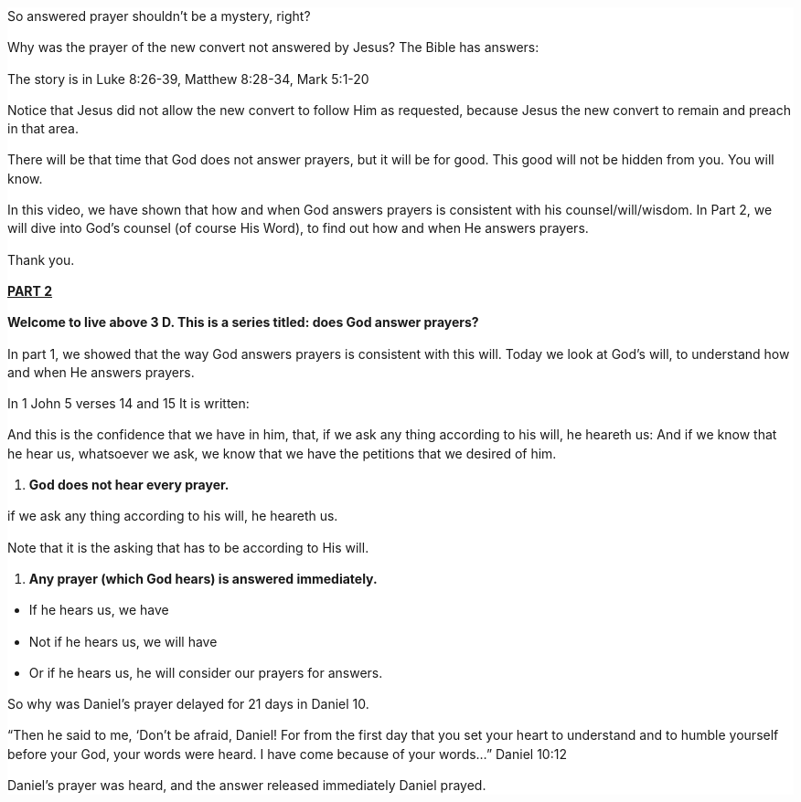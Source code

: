 So answered prayer shouldn’t be a mystery, right?

Why was the prayer of the new convert not answered by Jesus? The Bible
has answers:

The story is in Luke 8:26-39, Matthew 8:28-34, Mark 5:1-20

Notice that Jesus did not allow the new convert to follow Him as
requested, because Jesus the new convert to remain and preach in that
area.

There will be that time that God does not answer prayers, but it will be
for good. This good will not be hidden from you. You will know.

In this video, we have shown that how and when God answers prayers is
consistent with his counsel/will/wisdom. In Part 2, we will dive into
God’s counsel (of course His Word), to find out how and when He answers
prayers.

Thank you.

**<u>PART 2</u>**

**Welcome to live above 3 D. This is a series titled: does God answer
prayers?**

In part 1, we showed that the way God answers prayers is consistent with
this will. Today we look at God’s will, to understand how and when He
answers prayers.

In 1 John 5 verses 14 and 15 It is written:

And this is the confidence that we have in him, that, if we ask any
thing according to his will, he heareth us: And if we know that he hear
us, whatsoever we ask, we know that we have the petitions that we
desired of him.

1.  **God does not hear every prayer.**

if we ask any thing according to his will, he heareth us.

Note that it is the asking that has to be according to His will.

1.  **Any prayer (which God hears) is answered immediately.**

-   If he hears us, we have

-   Not if he hears us, we will have

-   Or if he hears us, he will consider our prayers for answers.

So why was Daniel’s prayer delayed for 21 days in Daniel 10.

“Then he said to me, ‘Don’t be afraid, Daniel! For from the first day
that you set your heart to understand and to humble yourself before your
God, your words were heard. I have come because of your words…” Daniel
10:12

Daniel’s prayer was heard, and the answer released immediately Daniel
prayed.
